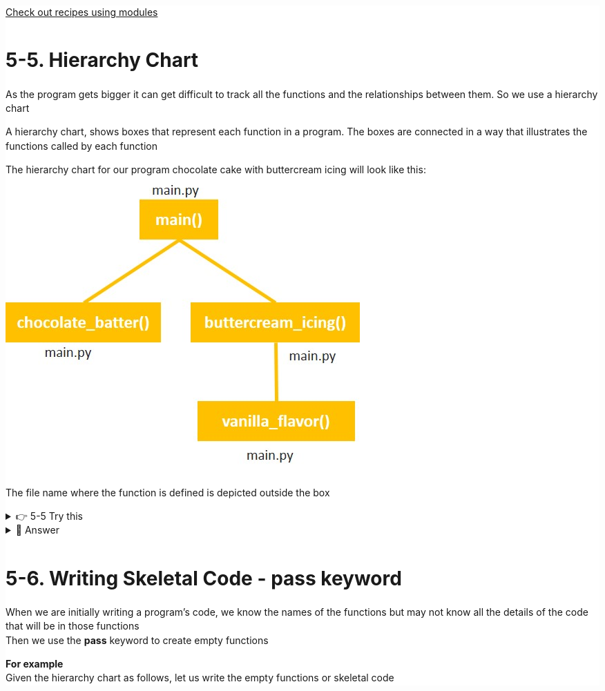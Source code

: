 [Check out recipes using modules](https://replit.com/@SuchiRodda/Modules)


# 5-5. Hierarchy Chart

As the program gets bigger it can get difficult to track all the functions and the relationships between them. So we use a hierarchy chart  

A hierarchy chart, shows boxes that represent each function in a program. The boxes are connected in a way that illustrates the functions called by each function  

The hierarchy chart for our program chocolate cake with buttercream icing will look like this:
![Image](images\hierarchy_chart.jpg)  

The file name where the function is defined is depicted outside the box

<details><summary>
    👉 5-5 Try this
  </summary></details>

<details><summary>
    👀 Answer
  </summary></details>

# 5-6. Writing Skeletal Code - pass keyword

When we are initially writing a program’s code, we know the names of the functions but may not know all the details of the code that will be in those functions  
Then we use the **pass** keyword to create empty functions  

**For example**  
Given the hierarchy chart as follows, let us write the empty functions or skeletal code  
